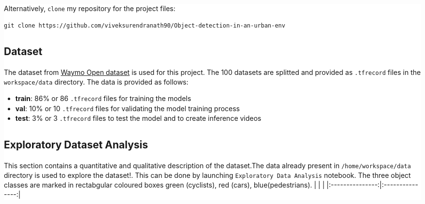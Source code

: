 Alternatively, `clone` my repository for the project files:
```
git clone https://github.com/viveksurendranath90/Object-detection-in-an-urban-env
```
## Dataset
The dataset from [Waymo Open dataset](https://waymo.com/open/) is used for this project. The 100 datasets are splitted and provided as `.tfrecord` files in the `workspace/data` directory. The data is provided as follows:<br>
* **train**: 86% or 86 `.tfrecord` files for training the models
* **val**: 10% or 10 `.tfrecord` files for validating the model training process
* **test**: 3% or 3 `.tfrecord` files to test the model and to create inference videos

## Exploratory Dataset Analysis
This section contains a quantitative and qualitative description of the dataset.The data already present in `/home/workspace/data` directory is used to explore the dataset!. This can be done by launching `Exploratory Data Analysis` notebook. The three object classes are marked in rectabgular coloured boxes green (cyclists), red (cars), blue(pedestrians). 
| | |
|:---------------:|:---------------:|